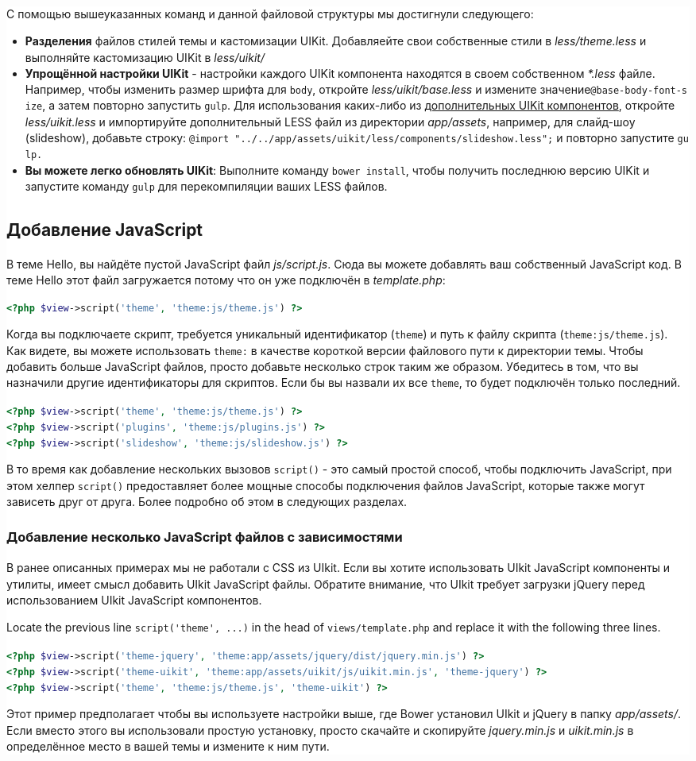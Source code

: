 С помощью вышеуказанных команд и данной файловой структуры мы достигнули следующего:

- **Разделения** файлов стилей темы и кастомизации UIKit. Добавляейте свои собственные стили в *less/theme.less* и выполняйте кастомизацию UIKit в *less/uikit/*
- **Упрощённой настройки UIKit** - настройки каждого UIKit компонента находятся в своем собственном _*.less_ файле. Например, чтобы изменить размер шрифта для `body`, откройте *less/uikit/base.less* и измените значение`@base-body-font-size`, а затем повторно запустить `gulp`. Для использования каких-либо из [дополнительных UIKit компонентов](http://getuikit.com/docs/components.html), откройте *less/uikit.less* и импортируйте дополнительный LESS файл из директории *app/assets*, например, для слайд-шоу (slideshow), добавьте строку: `@import "../../app/assets/uikit/less/components/slideshow.less";` и повторно запустите `gulp.`
- **Вы можете легко обновлять UIKit**: Выполните команду `bower install`, чтобы получить последнюю версию UIKit и запустите команду `gulp` для перекомпиляции ваших LESS файлов.

## Добавление JavaScript

В теме Hello, вы найдёте пустой JavaScript файл *js/script.js*. Сюда вы можете добавлять ваш собственный JavaScript код. В теме Hello этот файл загружается потому что он уже подключён в *template.php*:

```php
<?php $view->script('theme', 'theme:js/theme.js') ?>
```

Когда вы подключаете скрипт, требуется уникальный идентификатор (`theme`) и путь к файлу скрипта (`theme:js/theme.js`). Как видете, вы можете использовать `theme:` в качестве короткой версии файлового пути к директории темы. Чтобы добавить больше JavaScript файлов, просто добавьте несколько строк таким же образом. Убедитесь в том, что вы назначили другие идентификаторы для скриптов. Если бы вы назвали их все `theme`, то будет подключён только последний.

```php
<?php $view->script('theme', 'theme:js/theme.js') ?>
<?php $view->script('plugins', 'theme:js/plugins.js') ?>
<?php $view->script('slideshow', 'theme:js/slideshow.js') ?>
```

В то время как добавление нескольких вызовов `script()` - это самый простой способ, чтобы подключить JavaScript, при этом хелпер `script()` предоставляет более мощные способы подключения файлов JavaScript, которые также могут зависеть друг от друга. Более подробно об этом в следующих разделах.

### Добавление несколько JavaScript файлов с зависимостями

В ранее описанных примерах мы не работали с CSS из UIkit. Если вы хотите использовать UIkit JavaScript компоненты и утилиты, имеет смысл добавить UIkit JavaScript файлы. Обратите внимание, что UIkit требует загрузки jQuery перед использованием UIkit JavaScript компонентов.

Locate the previous line `script('theme', ...)` in the head of `views/template.php` and replace it with the following three lines.

```php
<?php $view->script('theme-jquery', 'theme:app/assets/jquery/dist/jquery.min.js') ?>
<?php $view->script('theme-uikit', 'theme:app/assets/uikit/js/uikit.min.js', 'theme-jquery') ?>
<?php $view->script('theme', 'theme:js/theme.js', 'theme-uikit') ?>
```

Этот пример предполагает чтобы вы используете настройки выше, где Bower установил UIkit и jQuery в папку *app/assets/*. Если вместо этого вы использовали простую установку, просто скачайте и скопируйте *jquery.min.js* и *uikit.min.js* в определённое место в вашей темы и измените к ним пути.

